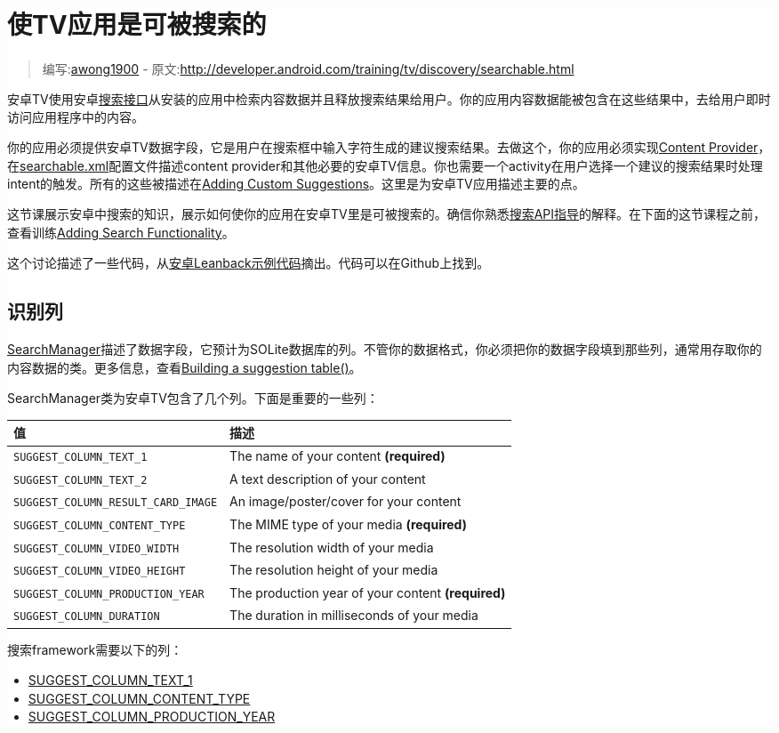 
# 使TV应用是可被搜索的

> 编写:[awong1900](https://github.com/awong1900) - 原文:http://developer.android.com/training/tv/discovery/searchable.html



安卓TV使用安卓[搜索接口](http://developer.android.com/guide/topics/search/index.html)从安装的应用中检索内容数据并且释放搜索结果给用户。你的应用内容数据能被包含在这些结果中，去给用户即时访问应用程序中的内容。



你的应用必须提供安卓TV数据字段，它是用户在搜索框中输入字符生成的建议搜索结果。去做这个，你的应用必须实现[Content Provider](http://developer.android.com/guide/topics/providers/content-providers.html)，在[searchable.xml](http://developer.android.com/guide/topics/search/searchable-config.html)配置文件描述content provider和其他必要的安卓TV信息。你也需要一个activity在用户选择一个建议的搜索结果时处理intent的触发。所有的这些被描述在[Adding Custom Suggestions](http://developer.android.com/guide/topics/search/adding-custom-suggestions.html)。这里是为安卓TV应用描述主要的点。



这节课展示安卓中搜索的知识，展示如何使你的应用在安卓TV里是可被搜索的。确信你熟悉[搜索API指导](http://developer.android.com/guide/topics/search/index.html)的解释。在下面的这节课程之前，查看训练[Adding Search Functionality](http://developer.android.com/training/search/index.html)。


这个讨论描述了一些代码，从[安卓Leanback示例代码](https://github.com/googlesamples/androidtv-Leanback)摘出。代码可以在Github上找到。


## 识别列



[SearchManager](http://developer.android.com/reference/android/app/SearchManager.html)描述了数据字段，它预计为SOLite数据库的列。不管你的数据格式，你必须把你的数据字段填到那些列，通常用存取你的内容数据的类。更多信息，查看[Building a suggestion table()](http://developer.android.com/guide/topics/search/adding-custom-suggestions.html#SuggestionTable)。


SearchManager类为安卓TV包含了几个列。下面是重要的一些列：

值								    |	描述
:-----------------------------------|:--------------------------------
`SUGGEST_COLUMN_TEXT_1`				|The name of your content **(required)**
`SUGGEST_COLUMN_TEXT_2`				|A text description of your content
`SUGGEST_COLUMN_RESULT_CARD_IMAGE`	|An image/poster/cover for your content
`SUGGEST_COLUMN_CONTENT_TYPE`		|The MIME type of your media **(required)**
`SUGGEST_COLUMN_VIDEO_WIDTH`		|The resolution width of your media
`SUGGEST_COLUMN_VIDEO_HEIGHT`		|The resolution height of your media
`SUGGEST_COLUMN_PRODUCTION_YEAR`	|The production year of your content **(required)**
`SUGGEST_COLUMN_DURATION`			|The duration in milliseconds of your media


搜索framework需要以下的列：

- [SUGGEST_COLUMN_TEXT_1](http://developer.android.com/reference/android/app/SearchManager.html#SUGGEST_COLUMN_TEXT_1)
- [SUGGEST_COLUMN_CONTENT_TYPE](http://developer.android.com/reference/android/app/SearchManager.html#SUGGEST_COLUMN_CONTENT_TYPE)
- [SUGGEST_COLUMN_PRODUCTION_YEAR](http://developer.android.com/reference/android/app/SearchManager.html#SUGGEST_COLUMN_PRODUCTION_YEAR)
